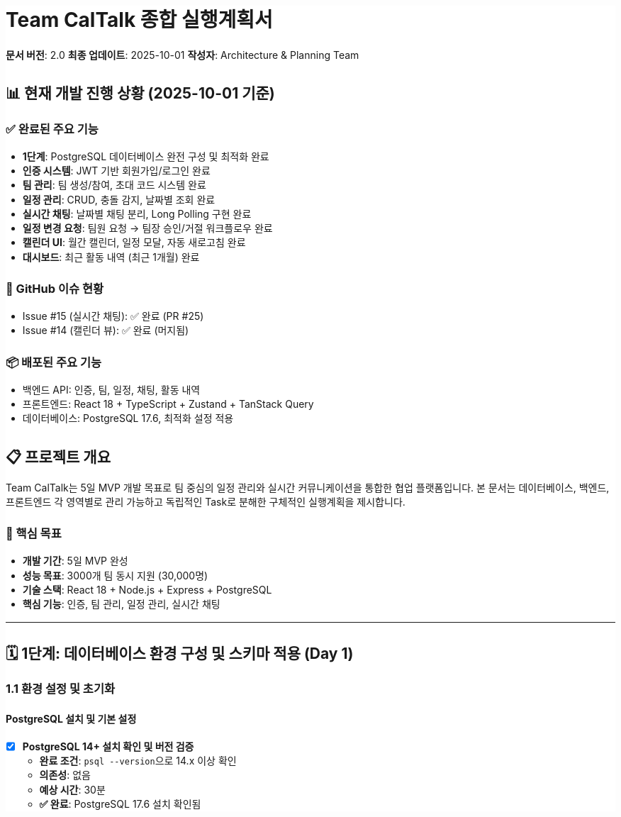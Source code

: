 # Team CalTalk 종합 실행계획서

**문서 버전**: 2.0
**최종 업데이트**: 2025-10-01
**작성자**: Architecture & Planning Team

## 📊 현재 개발 진행 상황 (2025-10-01 기준)

### ✅ 완료된 주요 기능
- **1단계**: PostgreSQL 데이터베이스 완전 구성 및 최적화 완료
- **인증 시스템**: JWT 기반 회원가입/로그인 완료
- **팀 관리**: 팀 생성/참여, 초대 코드 시스템 완료
- **일정 관리**: CRUD, 충돌 감지, 날짜별 조회 완료
- **실시간 채팅**: 날짜별 채팅 분리, Long Polling 구현 완료
- **일정 변경 요청**: 팀원 요청 → 팀장 승인/거절 워크플로우 완료
- **캘린더 UI**: 월간 캘린더, 일정 모달, 자동 새로고침 완료
- **대시보드**: 최근 활동 내역 (최근 1개월) 완료

### 🔄 GitHub 이슈 현황
- Issue #15 (실시간 채팅): ✅ 완료 (PR #25)
- Issue #14 (캘린더 뷰): ✅ 완료 (머지됨)

### 📦 배포된 주요 기능
- 백엔드 API: 인증, 팀, 일정, 채팅, 활동 내역
- 프론트엔드: React 18 + TypeScript + Zustand + TanStack Query
- 데이터베이스: PostgreSQL 17.6, 최적화 설정 적용

## 📋 프로젝트 개요

Team CalTalk는 5일 MVP 개발 목표로 팀 중심의 일정 관리와 실시간 커뮤니케이션을 통합한 협업 플랫폼입니다. 본 문서는 데이터베이스, 백엔드, 프론트엔드 각 영역별로 관리 가능하고 독립적인 Task로 분해한 구체적인 실행계획을 제시합니다.

### 🎯 핵심 목표
- **개발 기간**: 5일 MVP 완성
- **성능 목표**: 3000개 팀 동시 지원 (30,000명)
- **기술 스택**: React 18 + Node.js + Express + PostgreSQL
- **핵심 기능**: 인증, 팀 관리, 일정 관리, 실시간 채팅

---

## 🗓️ 1단계: 데이터베이스 환경 구성 및 스키마 적용 (Day 1)

### 1.1 환경 설정 및 초기화

#### PostgreSQL 설치 및 기본 설정
- [x] **PostgreSQL 14+ 설치 확인 및 버전 검증**
  - **완료 조건**: `psql --version`으로 14.x 이상 확인
  - **의존성**: 없음
  - **예상 시간**: 30분
  - **✅ 완료**: PostgreSQL 17.6 설치 확인됨
